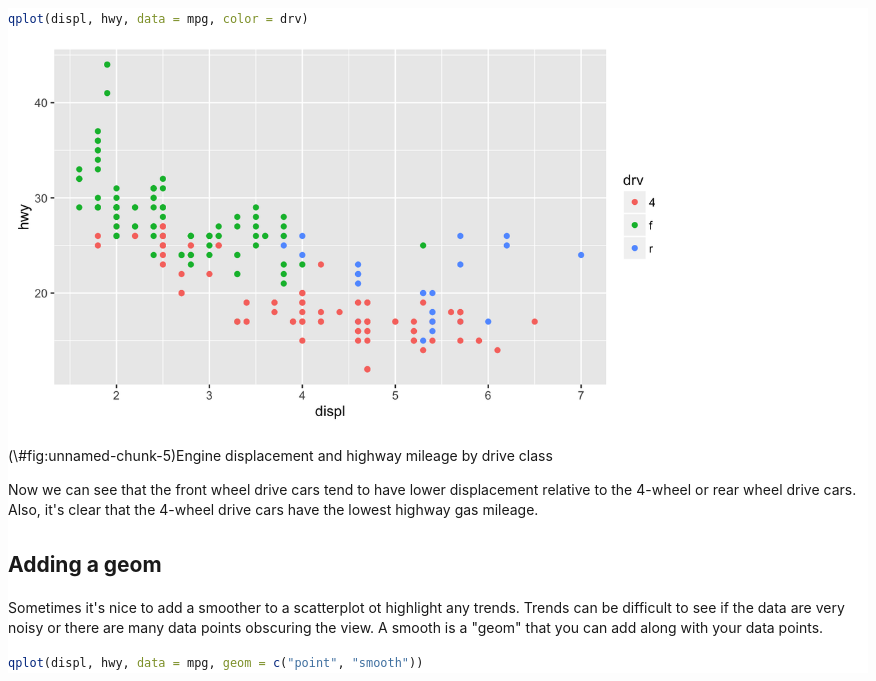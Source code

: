 
```r
qplot(displ, hwy, data = mpg, color = drv)
```

<div class="figure">
<img src="images/ggplot2-unnamed-chunk-5-1.png" alt="Engine displacement and highway mileage by drive class" width="672" />
<p class="caption">(\#fig:unnamed-chunk-5)Engine displacement and highway mileage by drive class</p>
</div>

Now we can see that the front wheel drive cars tend to have lower displacement relative to the 4-wheel or rear wheel drive cars. Also, it's clear that the 4-wheel drive cars have the lowest highway gas mileage.


## Adding a geom

Sometimes it's nice to add a smoother to a scatterplot ot highlight any trends. Trends can be difficult to see if the data are very noisy or there are many data points obscuring the view. A smooth is a "geom" that you can add along with your data points.


```r
qplot(displ, hwy, data = mpg, geom = c("point", "smooth"))
```

<div class="figure">